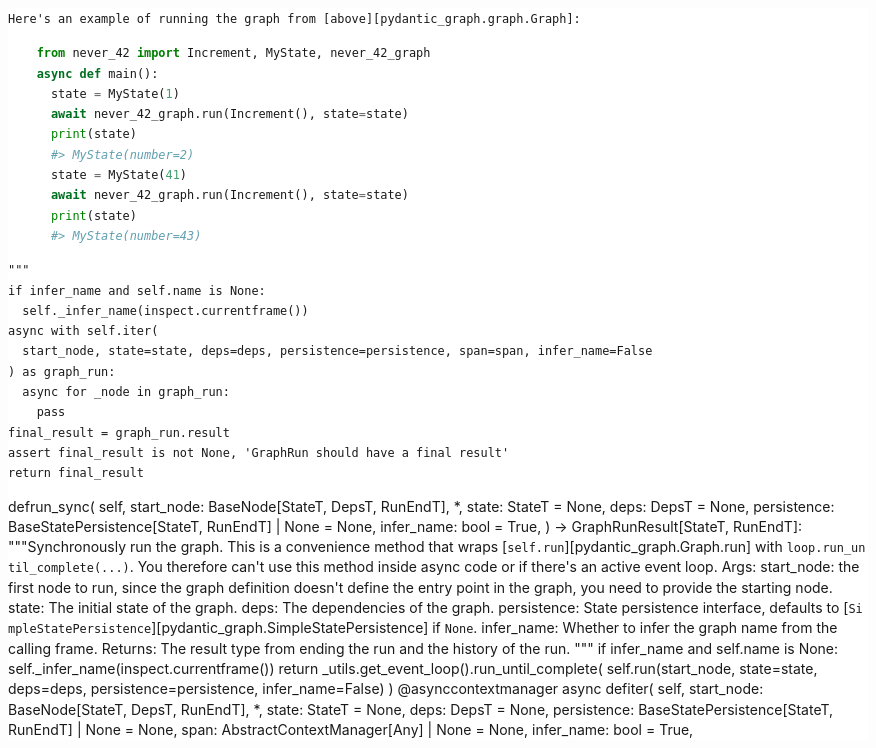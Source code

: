     Here's an example of running the graph from [above][pydantic_graph.graph.Graph]:
```py {title="run_never_42.py" noqa="I001" py="3.10"}
    from never_42 import Increment, MyState, never_42_graph
    async def main():
      state = MyState(1)
      await never_42_graph.run(Increment(), state=state)
      print(state)
      #> MyState(number=2)
      state = MyState(41)
      await never_42_graph.run(Increment(), state=state)
      print(state)
      #> MyState(number=43)
```
    """
    if infer_name and self.name is None:
      self._infer_name(inspect.currentframe())
    async with self.iter(
      start_node, state=state, deps=deps, persistence=persistence, span=span, infer_name=False
    ) as graph_run:
      async for _node in graph_run:
        pass
    final_result = graph_run.result
    assert final_result is not None, 'GraphRun should have a final result'
    return final_result
  defrun_sync(
    self,
    start_node: BaseNode[StateT, DepsT, RunEndT],
    *,
    state: StateT = None,
    deps: DepsT = None,
    persistence: BaseStatePersistence[StateT, RunEndT] | None = None,
    infer_name: bool = True,
  ) -> GraphRunResult[StateT, RunEndT]:
"""Synchronously run the graph.
    This is a convenience method that wraps [`self.run`][pydantic_graph.Graph.run] with `loop.run_until_complete(...)`.
    You therefore can't use this method inside async code or if there's an active event loop.
    Args:
      start_node: the first node to run, since the graph definition doesn't define the entry point in the graph,
        you need to provide the starting node.
      state: The initial state of the graph.
      deps: The dependencies of the graph.
      persistence: State persistence interface, defaults to
        [`SimpleStatePersistence`][pydantic_graph.SimpleStatePersistence] if `None`.
      infer_name: Whether to infer the graph name from the calling frame.
    Returns:
      The result type from ending the run and the history of the run.
    """
    if infer_name and self.name is None:
      self._infer_name(inspect.currentframe())
    return _utils.get_event_loop().run_until_complete(
      self.run(start_node, state=state, deps=deps, persistence=persistence, infer_name=False)
    )
  @asynccontextmanager
  async defiter(
    self,
    start_node: BaseNode[StateT, DepsT, RunEndT],
    *,
    state: StateT = None,
    deps: DepsT = None,
    persistence: BaseStatePersistence[StateT, RunEndT] | None = None,
    span: AbstractContextManager[Any] | None = None,
    infer_name: bool = True,